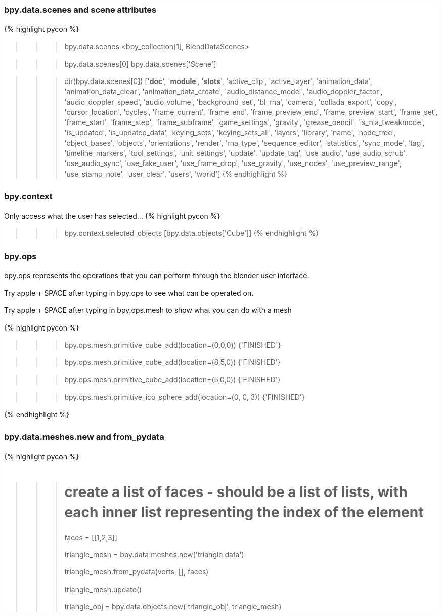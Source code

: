 
### bpy.data.scenes and scene attributes
{% highlight pycon %}
>>> bpy.data.scenes
<bpy_collection[1], BlendDataScenes>

>>> bpy.data.scenes[0]
bpy.data.scenes['Scene']

>>> dir(bpy.data.scenes[0])
['__doc__', '__module__', '__slots__', 'active_clip', 'active_layer', 'animation_data', 'animation_data_clear', 'animation_data_create', 'audio_distance_model', 'audio_doppler_factor', 'audio_doppler_speed', 'audio_volume', 'background_set', 'bl_rna', 'camera', 'collada_export', 'copy', 'cursor_location', 'cycles', 'frame_current', 'frame_end', 'frame_preview_end', 'frame_preview_start', 'frame_set', 'frame_start', 'frame_step', 'frame_subframe', 'game_settings', 'gravity', 'grease_pencil', 'is_nla_tweakmode', 'is_updated', 'is_updated_data', 'keying_sets', 'keying_sets_all', 'layers', 'library', 'name', 'node_tree', 'object_bases', 'objects', 'orientations', 'render', 'rna_type', 'sequence_editor', 'statistics', 'sync_mode', 'tag', 'timeline_markers', 'tool_settings', 'unit_settings', 'update', 'update_tag', 'use_audio', 'use_audio_scrub', 'use_audio_sync', 'use_fake_user', 'use_frame_drop', 'use_gravity', 'use_nodes', 'use_preview_range', 'use_stamp_note', 'user_clear', 'users', 'world']
{% endhighlight %}

### bpy.context
Only access what the user has selected...
{% highlight pycon %}
>>> bpy.context.selected_objects
[bpy.data.objects['Cube']]
{% endhighlight %}


### bpy.ops
bpy.ops represents the operations that you can perform through the blender user interface.

Try apple + SPACE after typing in bpy.ops to see what can be operated on.

Try apple + SPACE after typing in bpy.ops.mesh to show what you can do with a mesh

{% highlight pycon %}
>>> bpy.ops.mesh.primitive_cube_add(location=(0,0,0))
{'FINISHED'}

>>> bpy.ops.mesh.primitive_cube_add(location=(8,5,0))
{'FINISHED'}

>>> bpy.ops.mesh.primitive_cube_add(location=(5,0,0))
{'FINISHED'}

>>> bpy.ops.mesh.primitive_ico_sphere_add(location=(0, 0, 3))
{'FINISHED'}

{% endhighlight %}


### bpy.data.meshes.new and from_pydata
{% highlight pycon %}
>>> # create a list of faces - should be a list of lists, with each inner list representing the index of the element
>>> faces = [[1,2,3]]
>>> 
>>> triangle_mesh = bpy.data.meshes.new('triangle data')
>>> 
>>> triangle_mesh.from_pydata(verts, [], faces)
>>> 
>>> triangle_mesh.update()
>>> 
>>> triangle_obj = bpy.data.objects.new('triangle_obj', triangle_mesh)